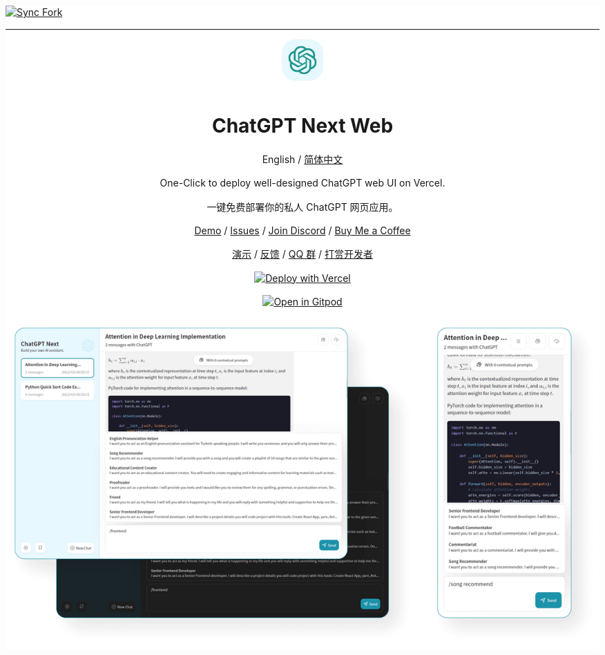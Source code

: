 [![Sync Fork](https://github.com/0xffan/ChatGPT-Next-Web/actions/workflows/sync.yml/badge.svg)](https://github.com/0xffan/ChatGPT-Next-Web/actions/workflows/sync.yml)

---

<div align="center">
<img src="./docs/images/icon.svg" alt="icon"/>

<h1 align="center">ChatGPT Next Web</h1>

English / [简体中文](./README_CN.md)

One-Click to deploy well-designed ChatGPT web UI on Vercel.

一键免费部署你的私人 ChatGPT 网页应用。

[Demo](https://chat-gpt-next-web.vercel.app/) / [Issues](https://github.com/Yidadaa/ChatGPT-Next-Web/issues) / [Join Discord](https://discord.gg/zrhvHCr79N) / [Buy Me a Coffee](https://www.buymeacoffee.com/yidadaa)

[演示](https://chat-gpt-next-web.vercel.app/) / [反馈](https://github.com/Yidadaa/ChatGPT-Next-Web/issues) / [QQ 群](https://user-images.githubusercontent.com/16968934/233002565-139daa1a-eb3a-4a12-ac37-6418e7a15d36.png) / [打赏开发者](https://user-images.githubusercontent.com/16968934/227772541-5bcd52d8-61b7-488c-a203-0330d8006e2b.jpg)

[![Deploy with Vercel](https://vercel.com/button)](https://vercel.com/new/clone?repository-url=https%3A%2F%2Fgithub.com%2FYidadaa%2FChatGPT-Next-Web&env=OPENAI_API_KEY&env=CODE&project-name=chatgpt-next-web&repository-name=ChatGPT-Next-Web)

[![Open in Gitpod](https://gitpod.io/button/open-in-gitpod.svg)](https://gitpod.io/#https://github.com/Yidadaa/ChatGPT-Next-Web)

![cover](./docs/images/cover.png)
